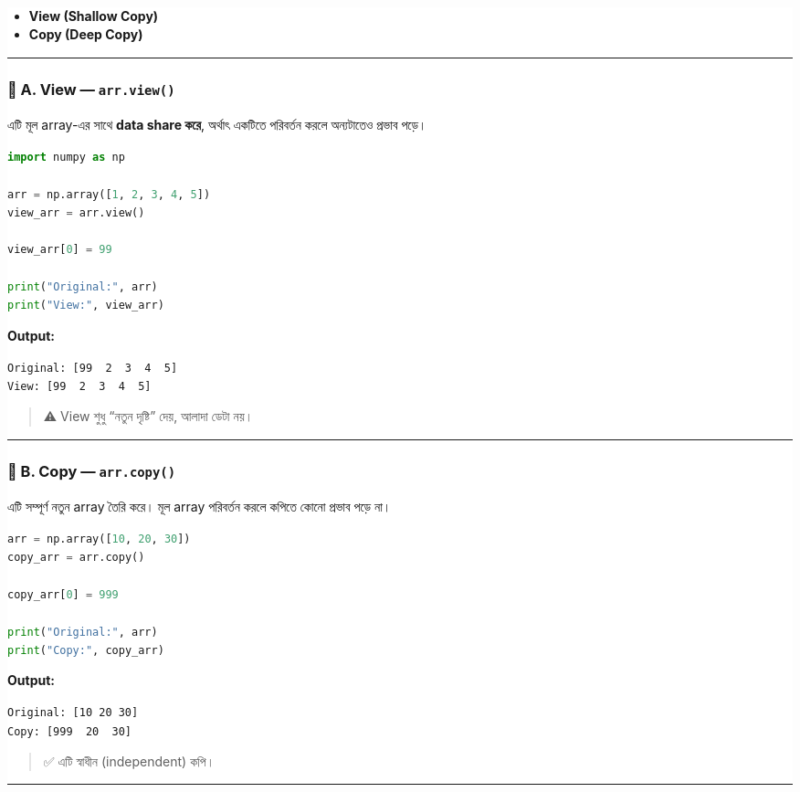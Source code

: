 * **View (Shallow Copy)**
* **Copy (Deep Copy)**

---

### 🔹 A. View — `arr.view()`

এটি মূল array-এর সাথে **data share করে**, অর্থাৎ একটিতে পরিবর্তন করলে অন্যটাতেও প্রভাব পড়ে।

```python
import numpy as np

arr = np.array([1, 2, 3, 4, 5])
view_arr = arr.view()

view_arr[0] = 99

print("Original:", arr)
print("View:", view_arr)
```

**Output:**

```
Original: [99  2  3  4  5]
View: [99  2  3  4  5]
```

> ⚠️ View শুধু “নতুন দৃষ্টি” দেয়, আলাদা ডেটা নয়।

---

### 🔹 B. Copy — `arr.copy()`

এটি সম্পূর্ণ নতুন array তৈরি করে।
মূল array পরিবর্তন করলে কপিতে কোনো প্রভাব পড়ে না।

```python
arr = np.array([10, 20, 30])
copy_arr = arr.copy()

copy_arr[0] = 999

print("Original:", arr)
print("Copy:", copy_arr)
```

**Output:**

```
Original: [10 20 30]
Copy: [999  20  30]
```

> ✅ এটি স্বাধীন (independent) কপি।

---
